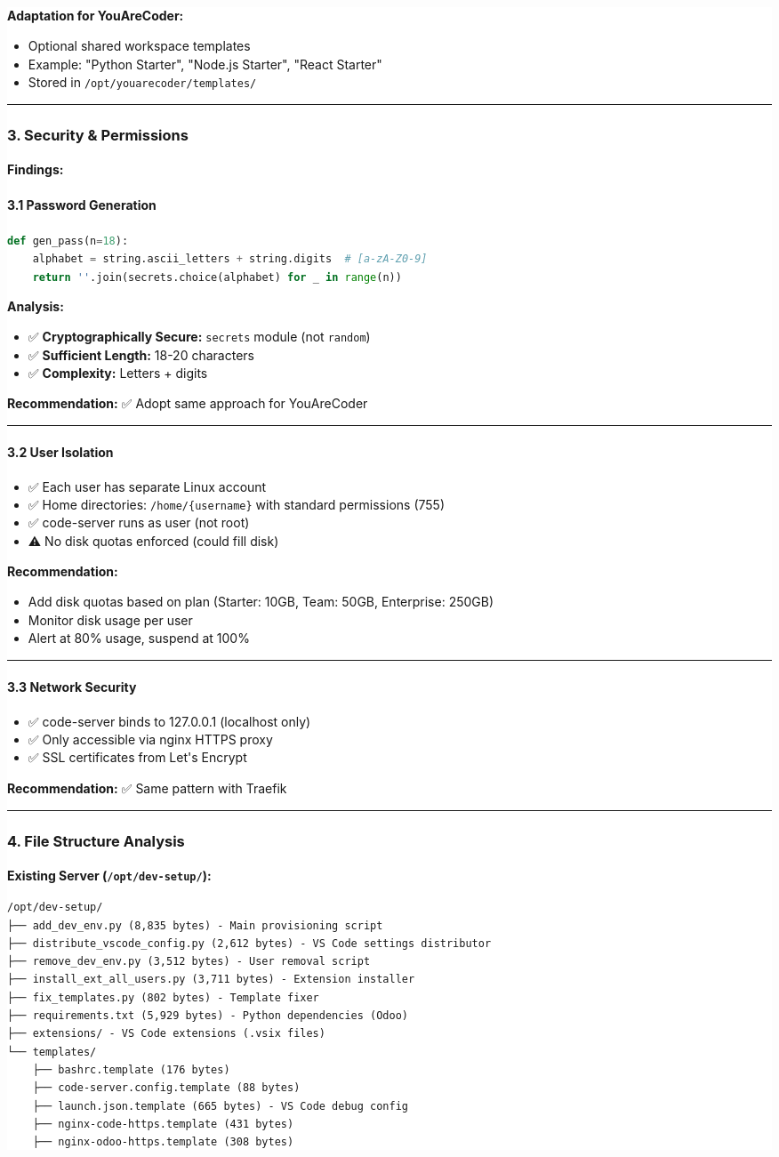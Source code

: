 **Adaptation for YouAreCoder:**
- Optional shared workspace templates
- Example: "Python Starter", "Node.js Starter", "React Starter"
- Stored in `/opt/youarecoder/templates/`

---

### **3. Security & Permissions**

**Findings:**

#### **3.1 Password Generation**
```python
def gen_pass(n=18):
    alphabet = string.ascii_letters + string.digits  # [a-zA-Z0-9]
    return ''.join(secrets.choice(alphabet) for _ in range(n))
```

**Analysis:**
- ✅ **Cryptographically Secure:** `secrets` module (not `random`)
- ✅ **Sufficient Length:** 18-20 characters
- ✅ **Complexity:** Letters + digits

**Recommendation:** ✅ Adopt same approach for YouAreCoder

---

#### **3.2 User Isolation**
- ✅ Each user has separate Linux account
- ✅ Home directories: `/home/{username}` with standard permissions (755)
- ✅ code-server runs as user (not root)
- ⚠️ No disk quotas enforced (could fill disk)

**Recommendation:**
- Add disk quotas based on plan (Starter: 10GB, Team: 50GB, Enterprise: 250GB)
- Monitor disk usage per user
- Alert at 80% usage, suspend at 100%

---

#### **3.3 Network Security**
- ✅ code-server binds to 127.0.0.1 (localhost only)
- ✅ Only accessible via nginx HTTPS proxy
- ✅ SSL certificates from Let's Encrypt

**Recommendation:** ✅ Same pattern with Traefik

---

### **4. File Structure Analysis**

**Existing Server (`/opt/dev-setup/`):**
```
/opt/dev-setup/
├── add_dev_env.py (8,835 bytes) - Main provisioning script
├── distribute_vscode_config.py (2,612 bytes) - VS Code settings distributor
├── remove_dev_env.py (3,512 bytes) - User removal script
├── install_ext_all_users.py (3,711 bytes) - Extension installer
├── fix_templates.py (802 bytes) - Template fixer
├── requirements.txt (5,929 bytes) - Python dependencies (Odoo)
├── extensions/ - VS Code extensions (.vsix files)
└── templates/
    ├── bashrc.template (176 bytes)
    ├── code-server.config.template (88 bytes)
    ├── launch.json.template (665 bytes) - VS Code debug config
    ├── nginx-code-https.template (431 bytes)
    ├── nginx-odoo-https.template (308 bytes)
```